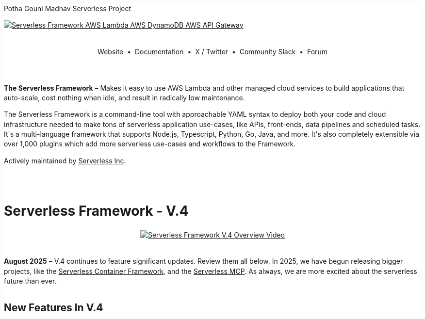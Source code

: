 Potha Gouni Madhav Serverless Project


[![Serverless Framework AWS Lambda AWS DynamoDB AWS API Gateway](https://github.com/serverless/serverless/assets/2752551/66a8c6a9-bc4a-4116-b139-90c12963337e)](https://serverless.com)

<br/>

<div align="center">
  <a aria-label="Serverless.com" href="https://serverless.com">Website</a>
  &nbsp;•&nbsp;
  <a aria-label="Serverless Framework Documentation" href="https://serverless.com/framework/docs/">Documentation</a>
  &nbsp;•&nbsp;
  <a aria-label="Serverless Inc Twitter" href="https://twitter.com/goserverless">X / Twitter</a>
  &nbsp;•&nbsp;
  <a aria-label="Serverless Framework Community Slack" href="https://serverless.com/slack">Community Slack</a>
  &nbsp;•&nbsp;
  <a aria-label="Serverless Framework Community Forum" href="https://forum.serverless.com">Forum</a>
</div>

<br/>
<br/>

**The Serverless Framework** – Makes it easy to use AWS Lambda and other managed cloud services to build applications that auto-scale, cost nothing when idle, and result in radically low maintenance.

The Serverless Framework is a command-line tool with approachable YAML syntax to deploy both your code and cloud infrastructure needed to make tons of serverless application use-cases, like APIs, front-ends, data pipelines and scheduled tasks. It's a multi-language framework that supports Node.js, Typescript, Python, Go, Java, and more. It's also completely extensible via over 1,000 plugins which add more serverless use-cases and workflows to the Framework.

Actively maintained by [Serverless Inc](https://www.serverless.com).

<br/>

# Serverless Framework - V.4

<div align="center" style="max-width: 500px; margin: auto;">
  <a href="https://www.youtube.com/watch?v=UQL_PPJUFOU" target="_blank">
    <img src="https://github.com/serverless/serverless/assets/2752551/2fc23656-df76-4d8a-b775-f4cc8ed2068d" alt="Serverless Framework V.4 Overview Video" style="width: 100%; max-width: 500px;">
  </a>
</div>

<br/>

**August 2025** – V.4 continues to feature significant updates. Review them all below. In 2025, we have begun releasing bigger projects, like the [Serverless Container Framework](https://github.com/serverless/containers), and the [Serverless MCP](https://www.serverless.com/framework/docs/guides/mcp). As always, we are more excited about the serverless future than ever.

## New Features In V.4
